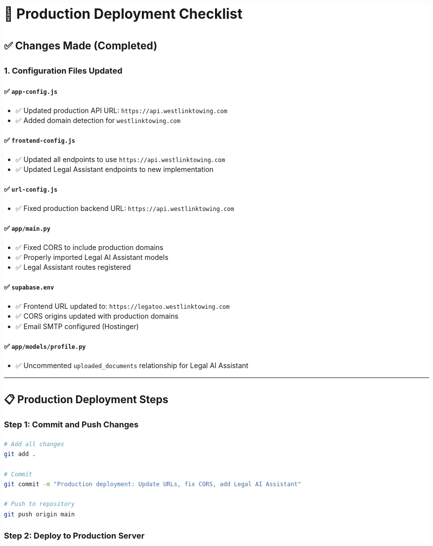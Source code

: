 # 🚀 Production Deployment Checklist

## ✅ Changes Made (Completed)

### 1. Configuration Files Updated

#### ✅ `app-config.js`
- ✅ Updated production API URL: `https://api.westlinktowing.com`
- ✅ Added domain detection for `westlinktowing.com`

#### ✅ `frontend-config.js`
- ✅ Updated all endpoints to use `https://api.westlinktowing.com`
- ✅ Updated Legal Assistant endpoints to new implementation

#### ✅ `url-config.js`
- ✅ Fixed production backend URL: `https://api.westlinktowing.com`

#### ✅ `app/main.py`
- ✅ Fixed CORS to include production domains
- ✅ Properly imported Legal AI Assistant models
- ✅ Legal Assistant routes registered

#### ✅ `supabase.env`
- ✅ Frontend URL updated to: `https://legatoo.westlinktowing.com`
- ✅ CORS origins updated with production domains
- ✅ Email SMTP configured (Hostinger)

#### ✅ `app/models/profile.py`
- ✅ Uncommented `uploaded_documents` relationship for Legal AI Assistant

---

## 📋 Production Deployment Steps

### Step 1: Commit and Push Changes

```bash
# Add all changes
git add .

# Commit
git commit -m "Production deployment: Update URLs, fix CORS, add Legal AI Assistant"

# Push to repository
git push origin main
```

### Step 2: Deploy to Production Server

